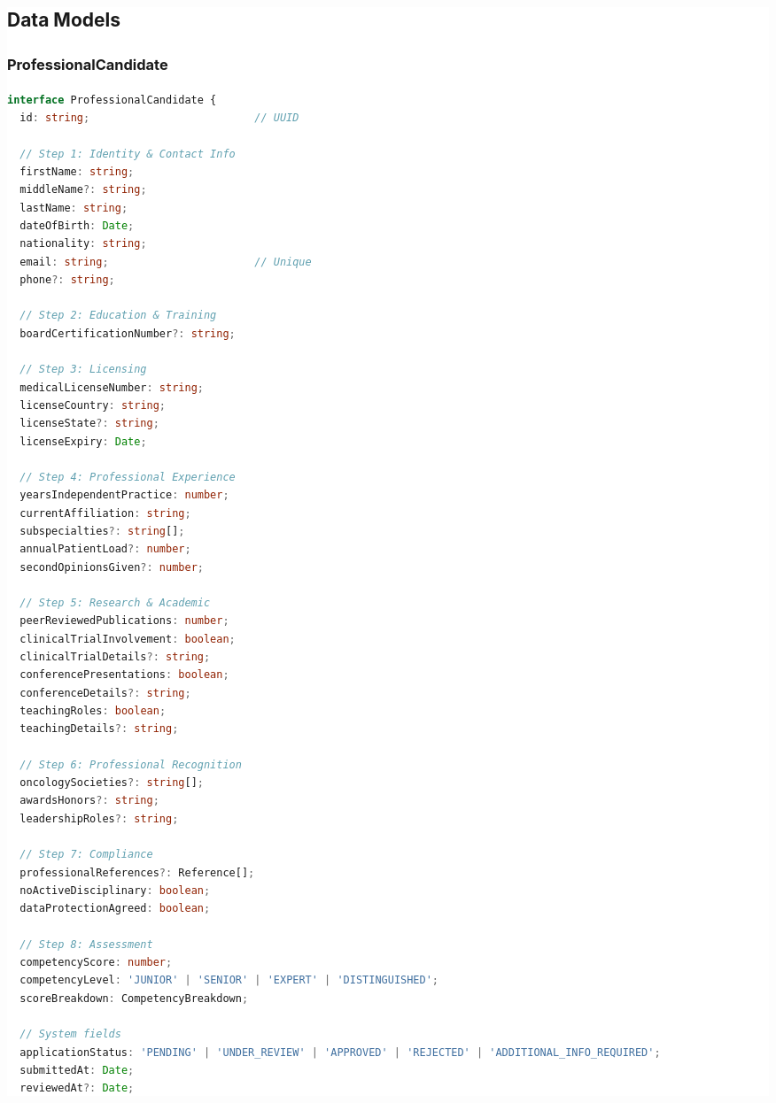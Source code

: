 
## Data Models

### ProfessionalCandidate

```typescript
interface ProfessionalCandidate {
  id: string;                          // UUID
  
  // Step 1: Identity & Contact Info
  firstName: string;
  middleName?: string;
  lastName: string;
  dateOfBirth: Date;
  nationality: string;
  email: string;                       // Unique
  phone?: string;

  // Step 2: Education & Training  
  boardCertificationNumber?: string;

  // Step 3: Licensing
  medicalLicenseNumber: string;
  licenseCountry: string;
  licenseState?: string;
  licenseExpiry: Date;

  // Step 4: Professional Experience
  yearsIndependentPractice: number;
  currentAffiliation: string;
  subspecialties?: string[];
  annualPatientLoad?: number;
  secondOpinionsGiven?: number;

  // Step 5: Research & Academic
  peerReviewedPublications: number;
  clinicalTrialInvolvement: boolean;
  clinicalTrialDetails?: string;
  conferencePresentations: boolean;
  conferenceDetails?: string;
  teachingRoles: boolean;
  teachingDetails?: string;

  // Step 6: Professional Recognition  
  oncologySocieties?: string[];
  awardsHonors?: string;
  leadershipRoles?: string;

  // Step 7: Compliance
  professionalReferences?: Reference[];
  noActiveDisciplinary: boolean;
  dataProtectionAgreed: boolean;

  // Step 8: Assessment
  competencyScore: number;
  competencyLevel: 'JUNIOR' | 'SENIOR' | 'EXPERT' | 'DISTINGUISHED';
  scoreBreakdown: CompetencyBreakdown;

  // System fields
  applicationStatus: 'PENDING' | 'UNDER_REVIEW' | 'APPROVED' | 'REJECTED' | 'ADDITIONAL_INFO_REQUIRED';
  submittedAt: Date;
  reviewedAt?: Date;
```